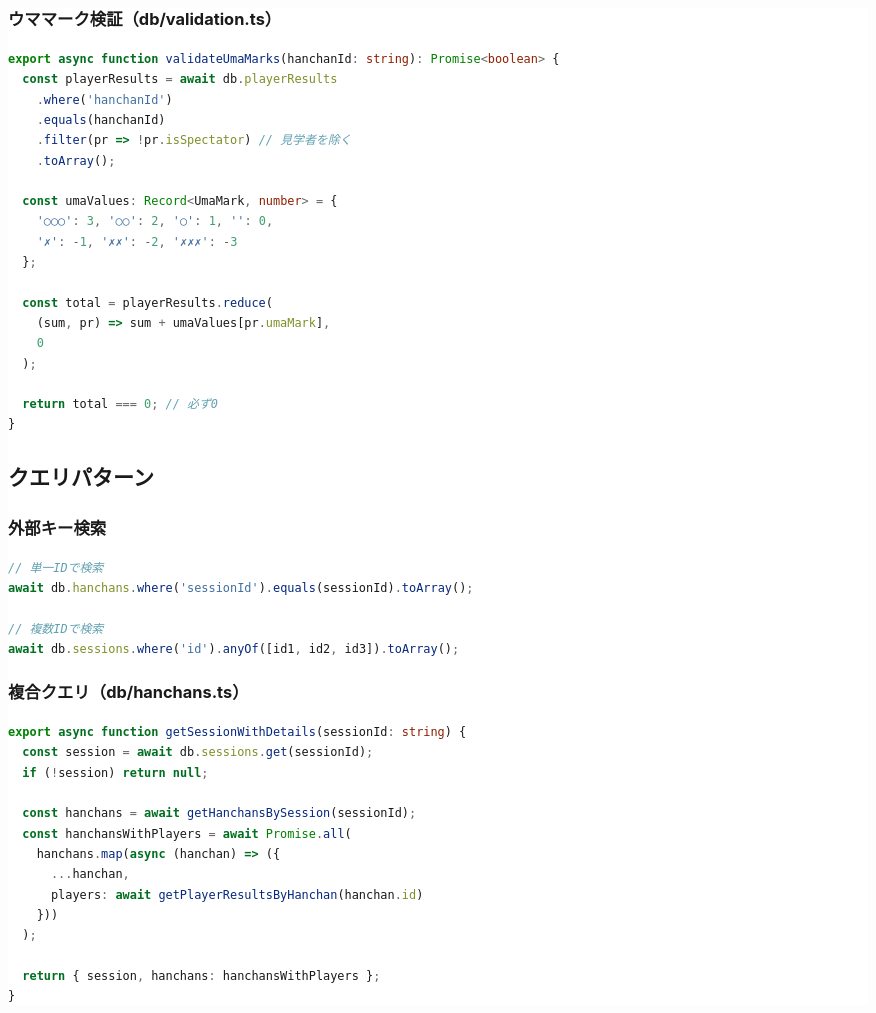 ### ウママーク検証（db/validation.ts）
```typescript
export async function validateUmaMarks(hanchanId: string): Promise<boolean> {
  const playerResults = await db.playerResults
    .where('hanchanId')
    .equals(hanchanId)
    .filter(pr => !pr.isSpectator) // 見学者を除く
    .toArray();
  
  const umaValues: Record<UmaMark, number> = {
    '○○○': 3, '○○': 2, '○': 1, '': 0,
    '✗': -1, '✗✗': -2, '✗✗✗': -3
  };
  
  const total = playerResults.reduce(
    (sum, pr) => sum + umaValues[pr.umaMark],
    0
  );
  
  return total === 0; // 必ず0
}
```

## クエリパターン

### 外部キー検索
```typescript
// 単一IDで検索
await db.hanchans.where('sessionId').equals(sessionId).toArray();

// 複数IDで検索
await db.sessions.where('id').anyOf([id1, id2, id3]).toArray();
```

### 複合クエリ（db/hanchans.ts）
```typescript
export async function getSessionWithDetails(sessionId: string) {
  const session = await db.sessions.get(sessionId);
  if (!session) return null;
  
  const hanchans = await getHanchansBySession(sessionId);
  const hanchansWithPlayers = await Promise.all(
    hanchans.map(async (hanchan) => ({
      ...hanchan,
      players: await getPlayerResultsByHanchan(hanchan.id)
    }))
  );
  
  return { session, hanchans: hanchansWithPlayers };
}
```
